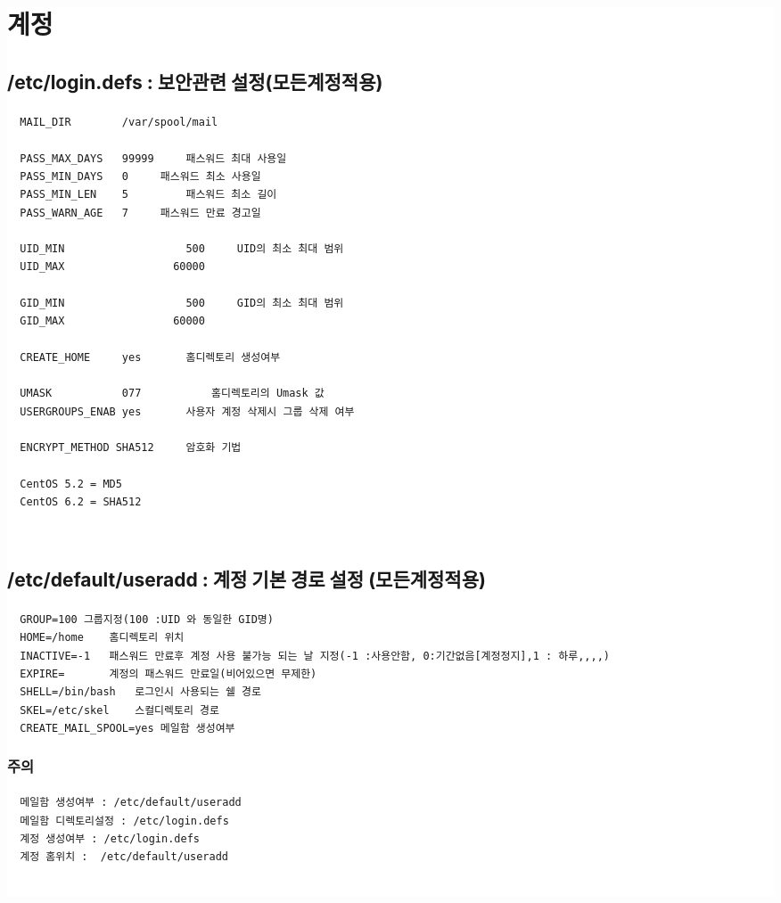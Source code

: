 # 계정
/etc/login.defs : 보안관련 설정(모든계정적용)
---
```
  MAIL_DIR        /var/spool/mail
  
  PASS_MAX_DAYS   99999		패스워드 최대 사용일
  PASS_MIN_DAYS   0		패스워드 최소 사용일		
  PASS_MIN_LEN    5			패스워드 최소 길이
  PASS_WARN_AGE   7		패스워드 만료 경고일
  
  UID_MIN                   500		UID의 최소 최대 범위
  UID_MAX                 60000
  
  GID_MIN                   500		GID의 최소 최대 범위
  GID_MAX                 60000
  
  CREATE_HOME     yes		홈디렉토리 생성여부
  
  UMASK           077			홈디렉토리의 Umask 값
  USERGROUPS_ENAB yes		사용자 계정 삭제시 그룹 삭제 여부 
  
  ENCRYPT_METHOD SHA512		암호화 기법
  
  CentOS 5.2 = MD5
  CentOS 6.2 = SHA512
```

<br>

/etc/default/useradd : 계정 기본 경로 설정 (모든계정적용)
---
```
  GROUP=100	그룹지정(100 :UID 와 동일한 GID명)
  HOME=/home	홈디렉토리 위치
  INACTIVE=-1	패스워드 만료후 계정 사용 불가능 되는 날 지정(-1 :사용안함, 0:기간없음[계정정지],1 : 하루,,,,)
  EXPIRE=		계정의 패스워드 만료일(비어있으면 무제한)
  SHELL=/bin/bash	로그인시 사용되는 쉘 경로
  SKEL=/etc/skel	스컬디렉토리 경로
  CREATE_MAIL_SPOOL=yes	메일함 생성여부
```

### 주의
```
  메일함 생성여부 : /etc/default/useradd 
  메일함 디렉토리설정 : /etc/login.defs
  계정 생성여부 : /etc/login.defs
  계정 홈위치 :	/etc/default/useradd
```

<br>
